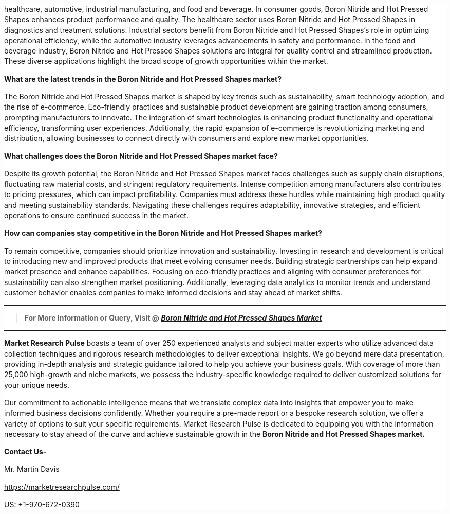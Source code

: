 healthcare, automotive, industrial manufacturing, and food and beverage. In consumer goods, Boron Nitride and Hot Pressed Shapes enhances product performance and quality. The healthcare sector uses Boron Nitride and Hot Pressed Shapes in diagnostics and treatment solutions. Industrial sectors benefit from Boron Nitride and Hot Pressed Shapes&rsquo;s role in optimizing operational efficiency, while the automotive industry leverages advancements in safety and performance. In the food and beverage industry, Boron Nitride and Hot Pressed Shapes solutions are integral for quality control and streamlined production. These diverse applications highlight the broad scope of growth opportunities within the market.</p><p><strong>What are the latest trends in the Boron Nitride and Hot Pressed Shapes market?</strong></p><p>The Boron Nitride and Hot Pressed Shapes market is shaped by key trends such as sustainability, smart technology adoption, and the rise of e-commerce. Eco-friendly practices and sustainable product development are gaining traction among consumers, prompting manufacturers to innovate. The integration of smart technologies is enhancing product functionality and operational efficiency, transforming user experiences. Additionally, the rapid expansion of e-commerce is revolutionizing marketing and distribution, allowing businesses to connect directly with consumers and explore new market opportunities.</p><p><strong>What challenges does the Boron Nitride and Hot Pressed Shapes market face?</strong></p><p>Despite its growth potential, the Boron Nitride and Hot Pressed Shapes market faces challenges such as supply chain disruptions, fluctuating raw material costs, and stringent regulatory requirements. Intense competition among manufacturers also contributes to pricing pressures, which can impact profitability. Companies must address these hurdles while maintaining high product quality and meeting sustainability standards. Navigating these challenges requires adaptability, innovative strategies, and efficient operations to ensure continued success in the market.</p><p><strong>How can companies stay competitive in the Boron Nitride and Hot Pressed Shapes market?</strong></p><p>To remain competitive, companies should prioritize innovation and sustainability. Investing in research and development is critical to introducing new and improved products that meet evolving consumer needs. Building strategic partnerships can help expand market presence and enhance capabilities. Focusing on eco-friendly practices and aligning with consumer preferences for sustainability can also strengthen market positioning. Additionally, leveraging data analytics to monitor trends and understand customer behavior enables companies to make informed decisions and stay ahead of market shifts.</p><hr /><blockquote><p><strong>For More Information or Query, Visit @&nbsp;<em><a href="https://marketresearchpulse.com/report/113450/boron-nitride-and-hot-pressed-shapes-market?utm_source=Linkedin&utm_medium=025">Boron Nitride and Hot Pressed Shapes Market</a></em></strong></p></blockquote><hr /><p><strong>Market Research Pulse</strong> boasts a team of over 250 experienced analysts and subject matter experts who utilize advanced data collection techniques and rigorous research methodologies to deliver exceptional insights. We go beyond mere data presentation, providing in-depth analysis and strategic guidance tailored to help you achieve your business goals. With coverage of more than 25,000 high-growth and niche markets, we possess the industry-specific knowledge required to deliver customized solutions for your unique needs.</p><p>Our commitment to actionable intelligence means that we translate complex data into insights that empower you to make informed business decisions confidently. Whether you require a pre-made report or a bespoke research solution, we offer a variety of options to suit your specific requirements. Market Research Pulse is dedicated to equipping you with the information necessary to stay ahead of the curve and achieve sustainable growth in the <strong>Boron Nitride and Hot Pressed Shapes market.</strong></p><p><strong>Contact Us-</strong></p><p>Mr. Martin Davis</p><p>https://marketresearchpulse.com/</p><p>US: +1-970-672-0390</p>